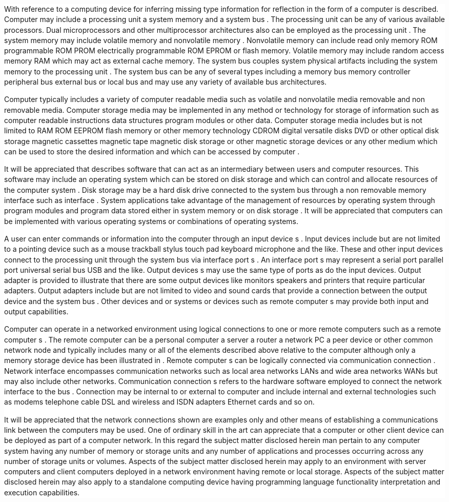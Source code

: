 With reference to a computing device for inferring missing type information for reflection in the form of a computer is described. Computer may include a processing unit a system memory and a system bus . The processing unit can be any of various available processors. Dual microprocessors and other multiprocessor architectures also can be employed as the processing unit . The system memory may include volatile memory and nonvolatile memory . Nonvolatile memory can include read only memory ROM programmable ROM PROM electrically programmable ROM EPROM or flash memory. Volatile memory may include random access memory RAM which may act as external cache memory. The system bus couples system physical artifacts including the system memory to the processing unit . The system bus can be any of several types including a memory bus memory controller peripheral bus external bus or local bus and may use any variety of available bus architectures.

Computer typically includes a variety of computer readable media such as volatile and nonvolatile media removable and non removable media. Computer storage media may be implemented in any method or technology for storage of information such as computer readable instructions data structures program modules or other data. Computer storage media includes but is not limited to RAM ROM EEPROM flash memory or other memory technology CDROM digital versatile disks DVD or other optical disk storage magnetic cassettes magnetic tape magnetic disk storage or other magnetic storage devices or any other medium which can be used to store the desired information and which can be accessed by computer .

It will be appreciated that describes software that can act as an intermediary between users and computer resources. This software may include an operating system which can be stored on disk storage and which can control and allocate resources of the computer system . Disk storage may be a hard disk drive connected to the system bus through a non removable memory interface such as interface . System applications take advantage of the management of resources by operating system through program modules and program data stored either in system memory or on disk storage . It will be appreciated that computers can be implemented with various operating systems or combinations of operating systems.

A user can enter commands or information into the computer through an input device s . Input devices include but are not limited to a pointing device such as a mouse trackball stylus touch pad keyboard microphone and the like. These and other input devices connect to the processing unit through the system bus via interface port s . An interface port s may represent a serial port parallel port universal serial bus USB and the like. Output devices s may use the same type of ports as do the input devices. Output adapter is provided to illustrate that there are some output devices like monitors speakers and printers that require particular adapters. Output adapters include but are not limited to video and sound cards that provide a connection between the output device and the system bus . Other devices and or systems or devices such as remote computer s may provide both input and output capabilities.

Computer can operate in a networked environment using logical connections to one or more remote computers such as a remote computer s . The remote computer can be a personal computer a server a router a network PC a peer device or other common network node and typically includes many or all of the elements described above relative to the computer although only a memory storage device has been illustrated in . Remote computer s can be logically connected via communication connection . Network interface encompasses communication networks such as local area networks LANs and wide area networks WANs but may also include other networks. Communication connection s refers to the hardware software employed to connect the network interface to the bus . Connection may be internal to or external to computer and include internal and external technologies such as modems telephone cable DSL and wireless and ISDN adapters Ethernet cards and so on.

It will be appreciated that the network connections shown are examples only and other means of establishing a communications link between the computers may be used. One of ordinary skill in the art can appreciate that a computer or other client device can be deployed as part of a computer network. In this regard the subject matter disclosed herein man pertain to any computer system having any number of memory or storage units and any number of applications and processes occurring across any number of storage units or volumes. Aspects of the subject matter disclosed herein may apply to an environment with server computers and client computers deployed in a network environment having remote or local storage. Aspects of the subject matter disclosed herein may also apply to a standalone computing device having programming language functionality interpretation and execution capabilities.
